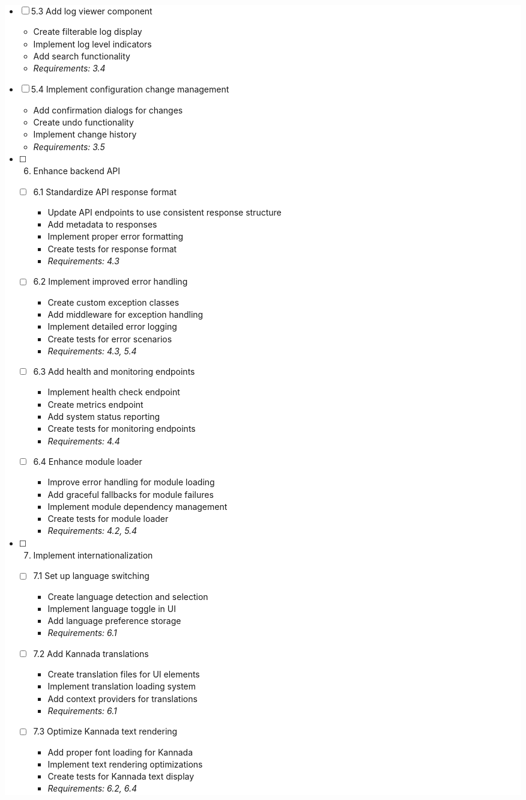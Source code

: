   - [ ] 5.3 Add log viewer component
    - Create filterable log display
    - Implement log level indicators
    - Add search functionality
    - _Requirements: 3.4_

  - [ ] 5.4 Implement configuration change management
    - Add confirmation dialogs for changes
    - Create undo functionality
    - Implement change history
    - _Requirements: 3.5_

- [ ] 6. Enhance backend API
  - [ ] 6.1 Standardize API response format
    - Update API endpoints to use consistent response structure
    - Add metadata to responses
    - Implement proper error formatting
    - Create tests for response format
    - _Requirements: 4.3_

  - [ ] 6.2 Implement improved error handling
    - Create custom exception classes
    - Add middleware for exception handling
    - Implement detailed error logging
    - Create tests for error scenarios
    - _Requirements: 4.3, 5.4_

  - [ ] 6.3 Add health and monitoring endpoints
    - Implement health check endpoint
    - Create metrics endpoint
    - Add system status reporting
    - Create tests for monitoring endpoints
    - _Requirements: 4.4_

  - [ ] 6.4 Enhance module loader
    - Improve error handling for module loading
    - Add graceful fallbacks for module failures
    - Implement module dependency management
    - Create tests for module loader
    - _Requirements: 4.2, 5.4_

- [ ] 7. Implement internationalization
  - [ ] 7.1 Set up language switching
    - Create language detection and selection
    - Implement language toggle in UI
    - Add language preference storage
    - _Requirements: 6.1_

  - [ ] 7.2 Add Kannada translations
    - Create translation files for UI elements
    - Implement translation loading system
    - Add context providers for translations
    - _Requirements: 6.1_

  - [ ] 7.3 Optimize Kannada text rendering
    - Add proper font loading for Kannada
    - Implement text rendering optimizations
    - Create tests for Kannada text display
    - _Requirements: 6.2, 6.4_
